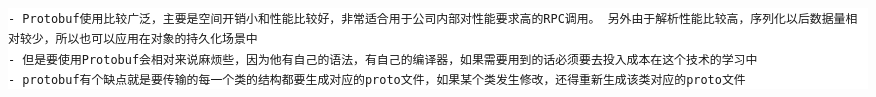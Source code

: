 	- Protobuf使用比较广泛，主要是空间开销小和性能比较好，非常适合用于公司内部对性能要求高的RPC调用。 另外由于解析性能比较高，序列化以后数据量相对较少，所以也可以应用在对象的持久化场景中
	- 但是要使用Protobuf会相对来说麻烦些，因为他有自己的语法，有自己的编译器，如果需要用到的话必须要去投入成本在这个技术的学习中
	- protobuf有个缺点就是要传输的每一个类的结构都要生成对应的proto文件，如果某个类发生修改，还得重新生成该类对应的proto文件

[序列化和反序列化]: https://web.suda.edu.cn/hejun/local_csharp/chapter8/csharp_8_6.html


[👍 Java 序列化详解 | Java Guide]: https://javaguide.cn/java/basis/serialization.html
[序列化和反序列化 | 美团技术团队]: https://tech.meituan.com/2015/02/26/serialization-vs-deserialization.html
[全网最详细最齐全的序列化技术及深度解析与应用实战]: https://www.cnblogs.com/mic112/p/15559723.html